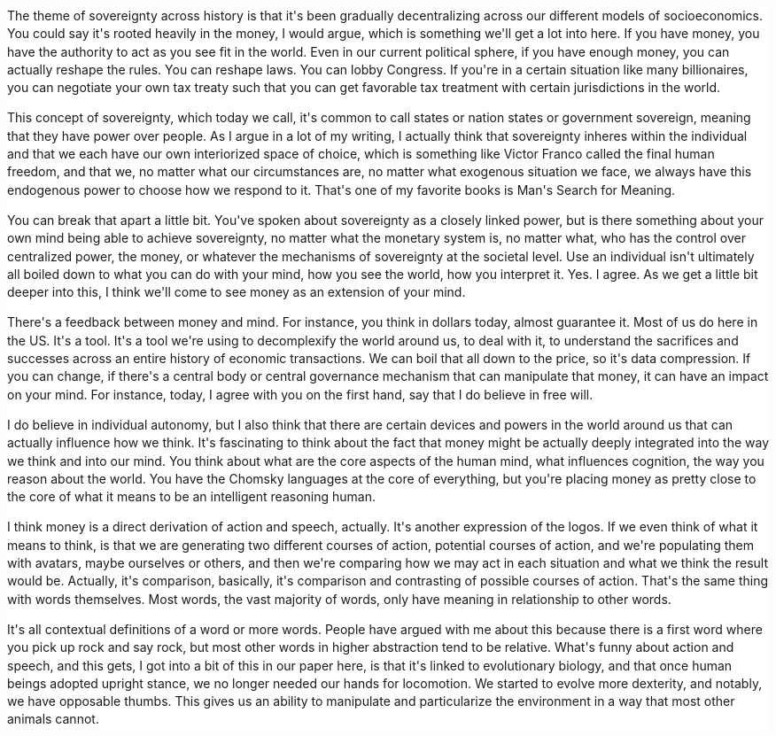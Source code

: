 The theme of sovereignty across history is that it's been gradually decentralizing across our different models of socioeconomics. You could say it's rooted heavily in the money, I would argue, which is something we'll get a lot into here. If you have money, you have the authority to act as you see fit in the world. Even in our current political sphere, if you have enough money, you can actually reshape the rules. You can reshape laws. You can lobby Congress. If you're in a certain situation like many billionaires, you can negotiate your own tax treaty such that you can get favorable tax treatment with certain jurisdictions in the world.

This concept of sovereignty, which today we call, it's common to call states or nation states or government sovereign, meaning that they have power over people. As I argue in a lot of my writing, I actually think that sovereignty inheres within the individual and that we each have our own interiorized space of choice, which is something like Victor Franco called the final human freedom, and that we, no matter what our circumstances are, no matter what exogenous situation we face, we always have this endogenous power to choose how we respond to it. That's one of my favorite books is Man's Search for Meaning.

You can break that apart a little bit. You've spoken about sovereignty as a closely linked power, but is there something about your own mind being able to achieve sovereignty, no matter what the monetary system is, no matter what, who has the control over centralized power, the money, or whatever the mechanisms of sovereignty at the societal level. Use an individual isn't ultimately all boiled down to what you can do with your mind, how you see the world, how you interpret it. Yes. I agree. As we get a little bit deeper into this, I think we'll come to see money as an extension of your mind.

There's a feedback between money and mind. For instance, you think in dollars today, almost guarantee it. Most of us do here in the US. It's a tool. It's a tool we're using to decomplexify the world around us, to deal with it, to understand the sacrifices and successes across an entire history of economic transactions. We can boil that all down to the price, so it's data compression. If you can change, if there's a central body or central governance mechanism that can manipulate that money, it can have an impact on your mind. For instance, today, I agree with you on the first hand, say that I do believe in free will.

I do believe in individual autonomy, but I also think that there are certain devices and powers in the world around us that can actually influence how we think. It's fascinating to think about the fact that money might be actually deeply integrated into the way we think and into our mind. You think about what are the core aspects of the human mind, what influences cognition, the way you reason about the world. You have the Chomsky languages at the core of everything, but you're placing money as pretty close to the core of what it means to be an intelligent reasoning human.

I think money is a direct derivation of action and speech, actually. It's another expression of the logos. If we even think of what it means to think, is that we are generating two different courses of action, potential courses of action, and we're populating them with avatars, maybe ourselves or others, and then we're comparing how we may act in each situation and what we think the result would be. Actually, it's comparison, basically, it's comparison and contrasting of possible courses of action. That's the same thing with words themselves. Most words, the vast majority of words, only have meaning in relationship to other words.

It's all contextual definitions of a word or more words. People have argued with me about this because there is a first word where you pick up rock and say rock, but most other words in higher abstraction tend to be relative. What's funny about action and speech, and this gets, I got into a bit of this in our paper here, is that it's linked to evolutionary biology, and that once human beings adopted upright stance, we no longer needed our hands for locomotion. We started to evolve more dexterity, and notably, we have opposable thumbs. This gives us an ability to manipulate and particularize the environment in a way that most other animals cannot.
